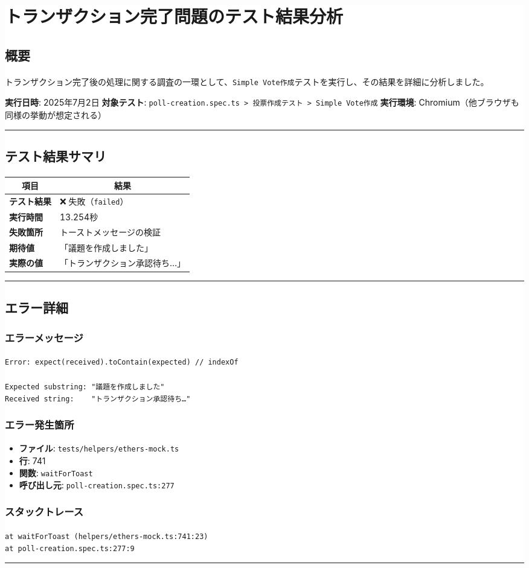 # トランザクション完了問題のテスト結果分析

## 概要

トランザクション完了後の処理に関する調査の一環として、`Simple Vote作成`テストを実行し、その結果を詳細に分析しました。

**実行日時**: 2025年7月2日
**対象テスト**: `poll-creation.spec.ts > 投票作成テスト > Simple Vote作成`
**実行環境**: Chromium（他ブラウザも同様の挙動が想定される）

---

## テスト結果サマリ

| 項目 | 結果 |
|------|------|
| **テスト結果** | ❌ 失敗（`failed`） |
| **実行時間** | 13.254秒 |
| **失敗箇所** | トーストメッセージの検証 |
| **期待値** | 「議題を作成しました」 |
| **実際の値** | 「トランザクション承認待ち…」 |

---

## エラー詳細

### エラーメッセージ
```
Error: expect(received).toContain(expected) // indexOf

Expected substring: "議題を作成しました"
Received string:    "トランザクション承認待ち…"
```

### エラー発生箇所
- **ファイル**: `tests/helpers/ethers-mock.ts`
- **行**: 741
- **関数**: `waitForToast`
- **呼び出し元**: `poll-creation.spec.ts:277`

### スタックトレース
```
at waitForToast (helpers/ethers-mock.ts:741:23)
at poll-creation.spec.ts:277:9
```

---